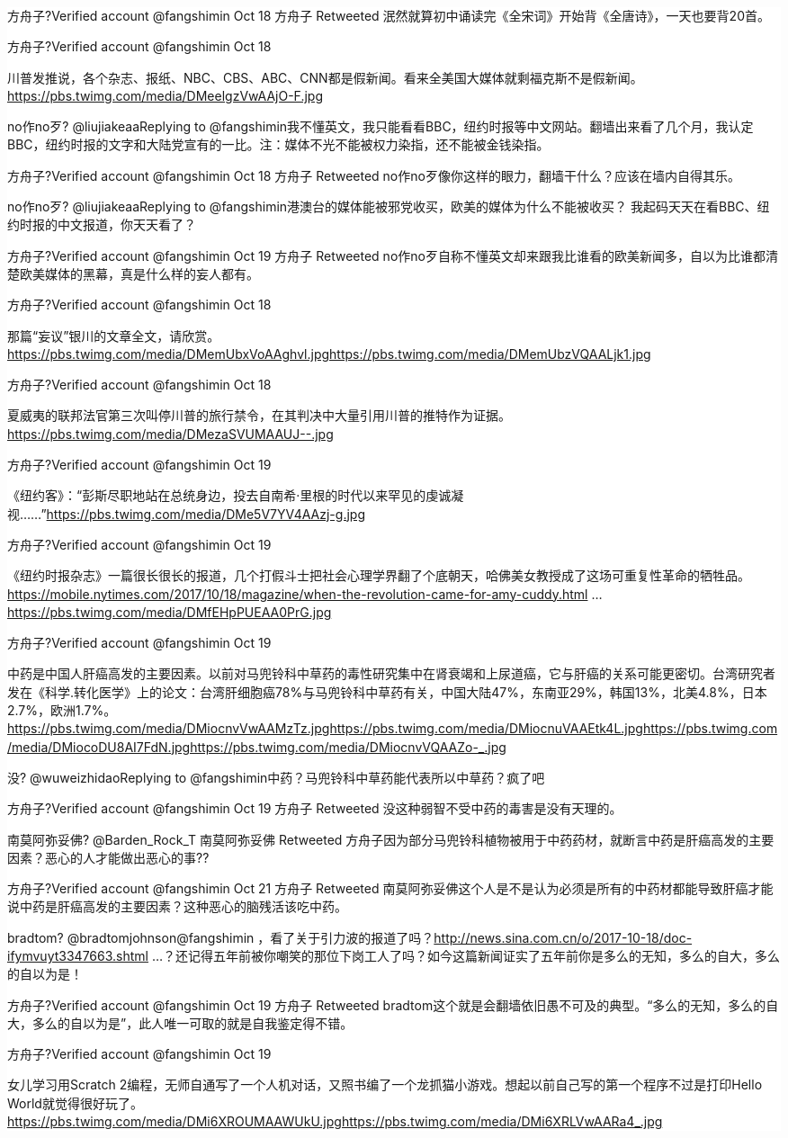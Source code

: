 方舟子?Verified account @fangshimin  Oct 18 方舟子 Retweeted 泯然就算初中诵读完《全宋词》开始背《全唐诗》，一天也要背20首。

方舟子?Verified account @fangshimin  Oct 18

川普发推说，各个杂志、报纸、NBC、CBS、ABC、CNN都是假新闻。看来全美国大媒体就剩福克斯不是假新闻。https://pbs.twimg.com/media/DMeelgzVwAAjO-F.jpg

no作no歹? @liujiakeaaReplying to @fangshimin我不懂英文，我只能看看BBC，纽约时报等中文网站。翻墙出来看了几个月，我认定BBC，纽约时报的文字和大陆党宣有的一比。注：媒体不光不能被权力染指，还不能被金钱染指。

方舟子?Verified account @fangshimin  Oct 18 方舟子 Retweeted no作no歹像你这样的眼力，翻墙干什么？应该在墙内自得其乐。

no作no歹? @liujiakeaaReplying to @fangshimin港澳台的媒体能被邪党收买，欧美的媒体为什么不能被收买？ 我起码天天在看BBC、纽约时报的中文报道，你天天看了？

方舟子?Verified account @fangshimin  Oct 19 方舟子 Retweeted no作no歹自称不懂英文却来跟我比谁看的欧美新闻多，自以为比谁都清楚欧美媒体的黑幕，真是什么样的妄人都有。

方舟子?Verified account @fangshimin  Oct 18

那篇“妄议”银川的文章全文，请欣赏。https://pbs.twimg.com/media/DMemUbxVoAAghvl.jpghttps://pbs.twimg.com/media/DMemUbzVQAALjk1.jpg

方舟子?Verified account @fangshimin  Oct 18

夏威夷的联邦法官第三次叫停川普的旅行禁令，在其判决中大量引用川普的推特作为证据。https://pbs.twimg.com/media/DMezaSVUMAAUJ--.jpg

方舟子?Verified account @fangshimin  Oct 19

《纽约客》：“彭斯尽职地站在总统身边，投去自南希·里根的时代以来罕见的虔诚凝视……”https://pbs.twimg.com/media/DMe5V7YV4AAzj-g.jpg

方舟子?Verified account @fangshimin  Oct 19

《纽约时报杂志》一篇很长很长的报道，几个打假斗士把社会心理学界翻了个底朝天，哈佛美女教授成了这场可重复性革命的牺牲品。https://mobile.nytimes.com/2017/10/18/magazine/when-the-revolution-came-for-amy-cuddy.html …https://pbs.twimg.com/media/DMfEHpPUEAA0PrG.jpg

方舟子?Verified account @fangshimin  Oct 19

中药是中国人肝癌高发的主要因素。以前对马兜铃科中草药的毒性研究集中在肾衰竭和上尿道癌，它与肝癌的关系可能更密切。台湾研究者发在《科学.转化医学》上的论文：台湾肝细胞癌78%与马兜铃科中草药有关，中国大陆47%，东南亚29%，韩国13%，北美4.8%，日本2.7%，欧洲1.7%。https://pbs.twimg.com/media/DMiocnvVwAAMzTz.jpghttps://pbs.twimg.com/media/DMiocnuVAAEtk4L.jpghttps://pbs.twimg.com/media/DMiocoDU8AI7FdN.jpghttps://pbs.twimg.com/media/DMiocnvVQAAZo-_.jpg

没? @wuweizhidaoReplying to @fangshimin中药？马兜铃科中草药能代表所以中草药？疯了吧

方舟子?Verified account @fangshimin  Oct 19 方舟子 Retweeted 没这种弱智不受中药的毒害是没有天理的。

南莫阿弥妥佛? @Barden_Rock_T 南莫阿弥妥佛 Retweeted 方舟子因为部分马兜铃科植物被用于中药药材，就断言中药是肝癌高发的主要因素？恶心的人才能做出恶心的事??

方舟子?Verified account @fangshimin  Oct 21 方舟子 Retweeted 南莫阿弥妥佛这个人是不是认为必须是所有的中药材都能导致肝癌才能说中药是肝癌高发的主要因素？这种恶心的脑残活该吃中药。

bradtom? @bradtomjohnson@fangshimin ，看了关于引力波的报道了吗？http://news.sina.com.cn/o/2017-10-18/doc-ifymvuyt3347663.shtml …？还记得五年前被你嘲笑的那位下岗工人了吗？如今这篇新闻证实了五年前你是多么的无知，多么的自大，多么的自以为是！

方舟子?Verified account @fangshimin  Oct 19 方舟子 Retweeted bradtom这个就是会翻墙依旧愚不可及的典型。“多么的无知，多么的自大，多么的自以为是”，此人唯一可取的就是自我鉴定得不错。

方舟子?Verified account @fangshimin  Oct 19

女儿学习用Scratch 2编程，无师自通写了一个人机对话，又照书编了一个龙抓猫小游戏。想起以前自己写的第一个程序不过是打印Hello World就觉得很好玩了。https://pbs.twimg.com/media/DMi6XROUMAAWUkU.jpghttps://pbs.twimg.com/media/DMi6XRLVwAARa4_.jpg
